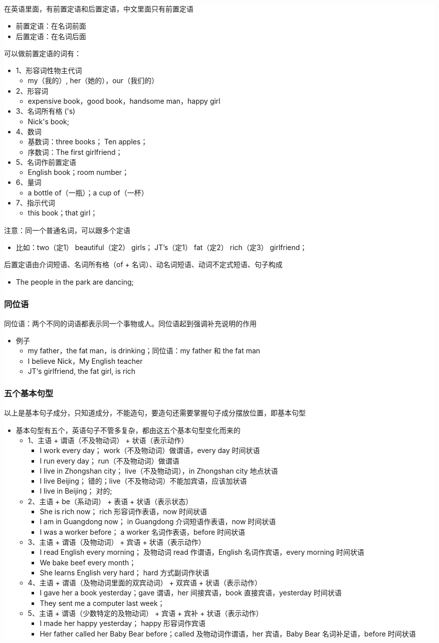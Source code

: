 在英语里面，有前置定语和后置定语，中文里面只有前置定语

- 前置定语：在名词前面
- 后置定语：在名词后面

可以做前置定语的词有：

- 1、形容词性物主代词
  - my（我的）, her（她的），our（我们的）
- 2、形容词
  - expensive book，good book，handsome man，happy girl
- 3、名词所有格 ('s)
  - Nick's book;
- 4、数词
  - 基数词：three books； Ten apples；
  - 序数词：The first girlfriend；
- 5、名词作前置定语
  - English book；room number；
- 6、量词
  - a bottle of（一瓶）；a cup of（一杯）
- 7、指示代词
  - this book；that girl；

注意：同一个普通名词，可以跟多个定语

- 比如：two（定1） beautiful（定2） girls； JT’s（定1） fat（定2） rich（定3） girlfriend；

后置定语由介词短语、名词所有格（of + 名词）、动名词短语、动词不定式短语、句子构成

- The people in the park are dancing;

### 同位语

同位语：两个不同的词语都表示同一个事物或人。同位语起到强调补充说明的作用

- 例子
  - my father，the fat man，is drinking；同位语：my father 和 the fat man
  - I believe Nick，My English teacher
  - JT‘s girlfriend, the fat girl, is rich

### 五个基本句型

以上是基本句子成分，只知道成分，不能造句，要造句还需要掌握句子成分摆放位置，即基本句型

- 基本句型有五个，英语句子不管多复杂，都由这五个基本句型变化而来的
  - 1、主语 + 谓语（不及物动词） + 状语（表示动作）
    - I work every day； work（不及物动词）做谓语，every day 时间状语
    - I run every day； run（不及物动词）做谓语
    - I live in Zhongshan city； live（不及物动词），in Zhongshan city 地点状语
    - I live Beijing；  错的；live（不及物动词）不能加宾语，应该加状语
    - I live in Beijing；  对的;
  - 2、主语 + be（系动词） + 表语 + 状语（表示状态）
    - She is rich now； rich 形容词作表语，now 时间状语
    - I am in Guangdong now； in Guangdong 介词短语作表语，now 时间状语
    - I was a worker before； a worker 名词作表语，before 时间状语
  - 3、主语 + 谓语（及物动词） + 宾语 + 状语（表示动作）
    - I read English every morning； 及物动词 read 作谓语，English 名词作宾语，every morning 时间状语
    - We bake beef every month；
    - She learns English very hard； hard 方式副词作状语
  - 4、主语 + 谓语（及物动词里面的双宾动词） + 双宾语 + 状语（表示动作）
    - I gave her a book yesterday；gave 谓语，her 间接宾语，book 直接宾语，yesterday 时间状语
    - They sent me a computer last week；
  - 5、主语 + 谓语（少数特定的及物动词） + 宾语 + 宾补 + 状语（表示动作）
    - I made her happy yesterday； happy 形容词作宾语
    - Her father called her Baby Bear before；called 及物动词作谓语，her 宾语，Baby Bear 名词补足语，before 时间状语
